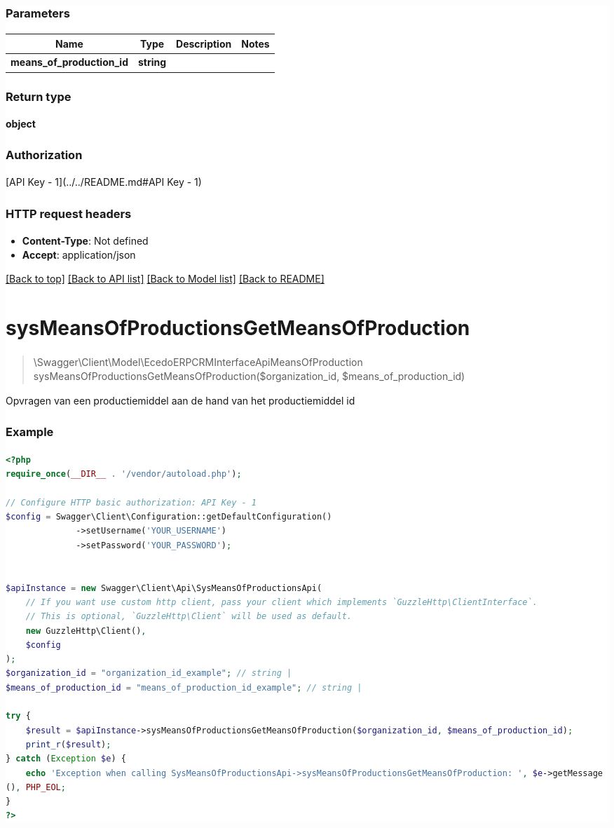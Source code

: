 ### Parameters

Name | Type | Description  | Notes
------------- | ------------- | ------------- | -------------
 **means_of_production_id** | **string**|  |

### Return type

**object**

### Authorization

[API Key - 1](../../README.md#API Key - 1)

### HTTP request headers

 - **Content-Type**: Not defined
 - **Accept**: application/json

[[Back to top]](#) [[Back to API list]](../../README.md#documentation-for-api-endpoints) [[Back to Model list]](../../README.md#documentation-for-models) [[Back to README]](../../README.md)

# **sysMeansOfProductionsGetMeansOfProduction**
> \Swagger\Client\Model\EcedoERPCRMInterfaceApiMeansOfProduction sysMeansOfProductionsGetMeansOfProduction($organization_id, $means_of_production_id)

Opvragen van een productiemiddel aan de hand van het productiemiddel id

### Example
```php
<?php
require_once(__DIR__ . '/vendor/autoload.php');

// Configure HTTP basic authorization: API Key - 1
$config = Swagger\Client\Configuration::getDefaultConfiguration()
              ->setUsername('YOUR_USERNAME')
              ->setPassword('YOUR_PASSWORD');


$apiInstance = new Swagger\Client\Api\SysMeansOfProductionsApi(
    // If you want use custom http client, pass your client which implements `GuzzleHttp\ClientInterface`.
    // This is optional, `GuzzleHttp\Client` will be used as default.
    new GuzzleHttp\Client(),
    $config
);
$organization_id = "organization_id_example"; // string | 
$means_of_production_id = "means_of_production_id_example"; // string | 

try {
    $result = $apiInstance->sysMeansOfProductionsGetMeansOfProduction($organization_id, $means_of_production_id);
    print_r($result);
} catch (Exception $e) {
    echo 'Exception when calling SysMeansOfProductionsApi->sysMeansOfProductionsGetMeansOfProduction: ', $e->getMessage(), PHP_EOL;
}
?>
```
